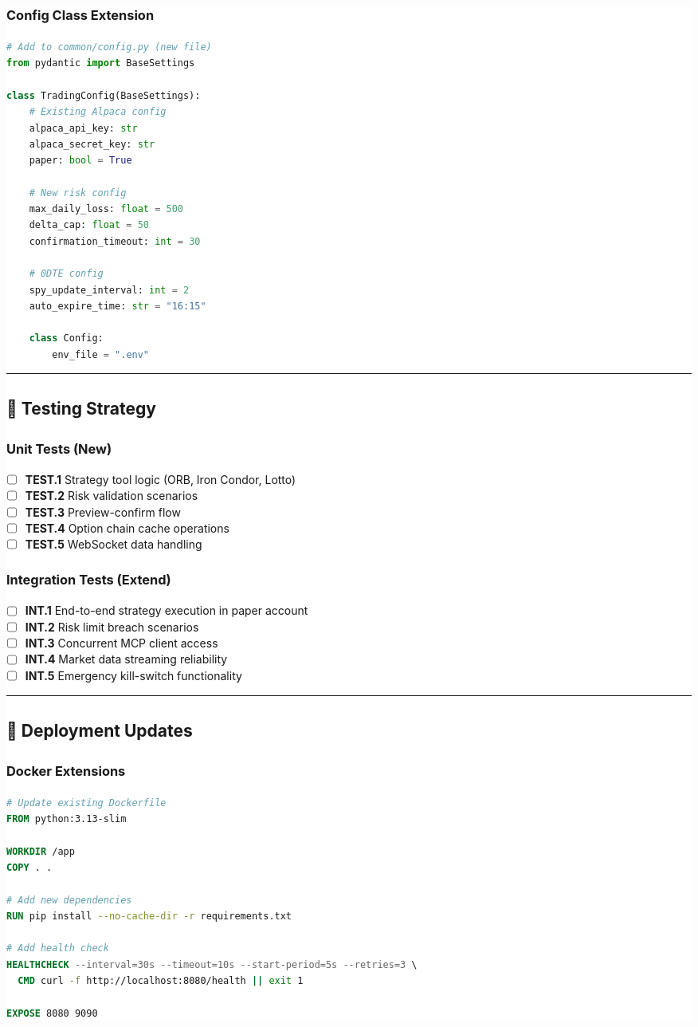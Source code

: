### Config Class Extension
```python
# Add to common/config.py (new file)
from pydantic import BaseSettings

class TradingConfig(BaseSettings):
    # Existing Alpaca config
    alpaca_api_key: str
    alpaca_secret_key: str
    paper: bool = True
    
    # New risk config
    max_daily_loss: float = 500
    delta_cap: float = 50
    confirmation_timeout: int = 30
    
    # 0DTE config
    spy_update_interval: int = 2
    auto_expire_time: str = "16:15"
    
    class Config:
        env_file = ".env"
```

---

## 🧪 Testing Strategy

### Unit Tests (New)
- [ ] **TEST.1** Strategy tool logic (ORB, Iron Condor, Lotto)
- [ ] **TEST.2** Risk validation scenarios
- [ ] **TEST.3** Preview-confirm flow
- [ ] **TEST.4** Option chain cache operations
- [ ] **TEST.5** WebSocket data handling

### Integration Tests (Extend)
- [ ] **INT.1** End-to-end strategy execution in paper account
- [ ] **INT.2** Risk limit breach scenarios
- [ ] **INT.3** Concurrent MCP client access
- [ ] **INT.4** Market data streaming reliability
- [ ] **INT.5** Emergency kill-switch functionality

---

## 🚀 Deployment Updates

### Docker Extensions
```dockerfile
# Update existing Dockerfile
FROM python:3.13-slim

WORKDIR /app
COPY . .

# Add new dependencies
RUN pip install --no-cache-dir -r requirements.txt

# Add health check
HEALTHCHECK --interval=30s --timeout=10s --start-period=5s --retries=3 \
  CMD curl -f http://localhost:8080/health || exit 1

EXPOSE 8080 9090
```